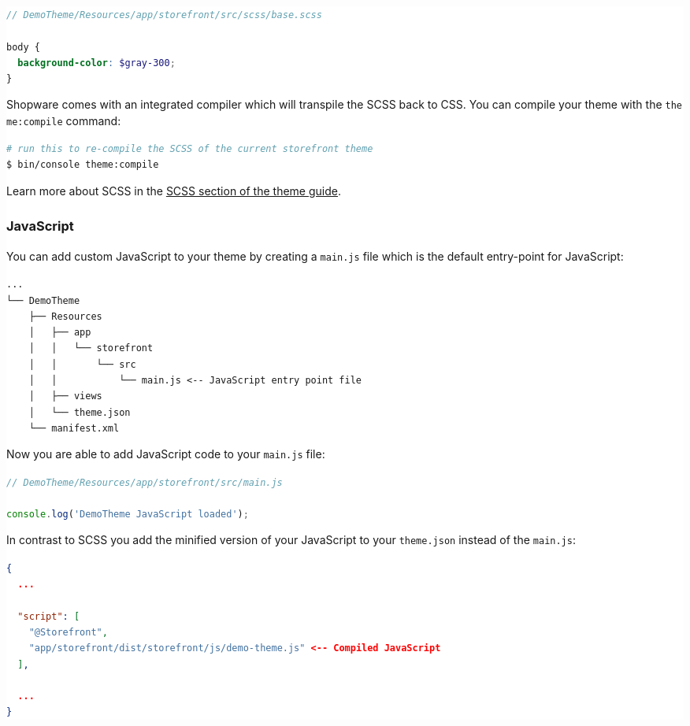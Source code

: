 ```scss
// DemoTheme/Resources/app/storefront/src/scss/base.scss

body {
  background-color: $gray-300;
}
```

Shopware comes with an integrated compiler which will transpile the SCSS back to CSS. You can compile your theme
with the `theme:compile` command:

```bash
# run this to re-compile the SCSS of the current storefront theme
$ bin/console theme:compile
```

Learn more about SCSS in the [SCSS section of the theme guide](./../../30-theme-guide/50-scss.md).

### JavaScript

You can add custom JavaScript to your theme by creating a `main.js` file which is the default entry-point for JavaScript:

```
...
└── DemoTheme
    ├── Resources
    │   ├── app
    │   │   └── storefront
    │   │       └── src
    │   │           └── main.js <-- JavaScript entry point file
    │   ├── views
    │   └── theme.json
    └── manifest.xml
```

Now you are able to add JavaScript code to your `main.js` file:

```js
// DemoTheme/Resources/app/storefront/src/main.js

console.log('DemoTheme JavaScript loaded');
```

In contrast to SCSS you add the minified version of your JavaScript to your `theme.json` instead of the `main.js`:

```json
{
  ...

  "script": [
    "@Storefront",
    "app/storefront/dist/storefront/js/demo-theme.js" <-- Compiled JavaScript
  ],

  ...
}
```
